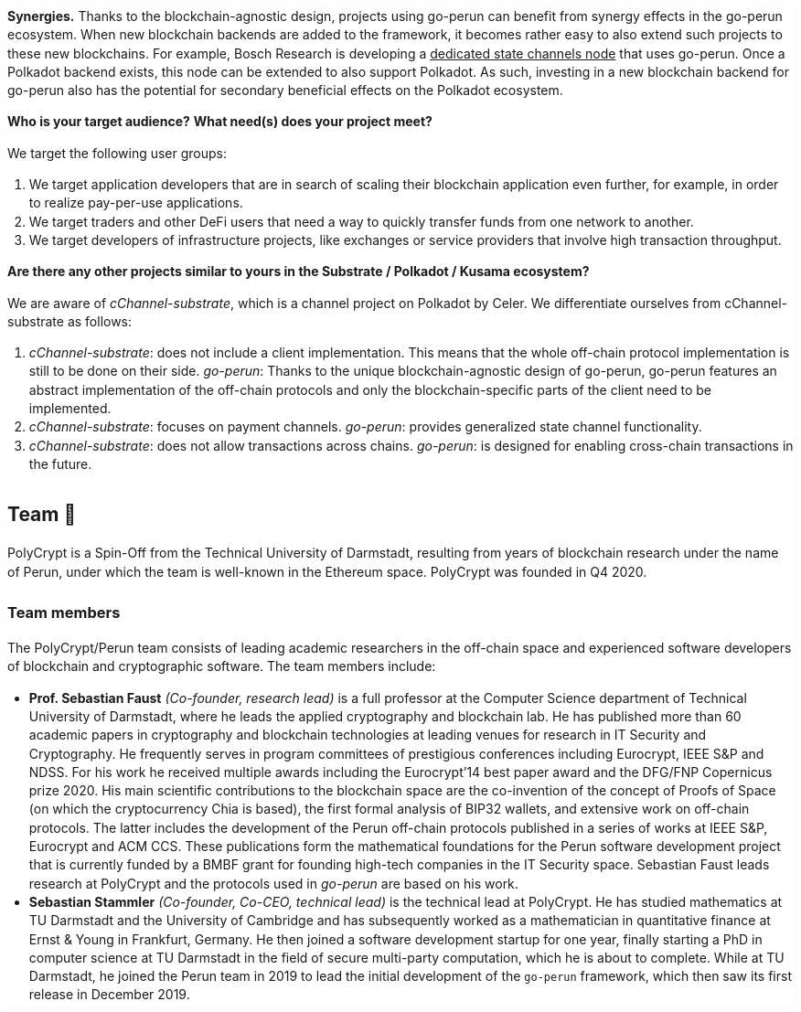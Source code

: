 **Synergies.** Thanks to the blockchain-agnostic design, projects using go-perun can benefit from synergy effects in the go-perun ecosystem. When new blockchain backends are added to the framework, it becomes rather easy to also extend such projects to these new blockchains. For example, Bosch Research is developing a [dedicated state channels node](https://github.com/hyperledger-labs/perun-node/) that uses go-perun. Once a Polkadot backend exists, this node can be extended to also support Polkadot. As such, investing in a new blockchain backend for go-perun also has the potential for secondary beneficial effects on the Polkadot ecosystem.

**Who is your target audience?**
**What need(s) does your project meet?**

We target the following user groups:

1) We target application developers that are in search of scaling their blockchain application even further, for example, in order to realize pay-per-use applications.
2) We target traders and other DeFi users that need a way to quickly transfer funds from one network to another.
3) We target developers of infrastructure projects, like exchanges or service providers that involve high transaction throughput.

**Are there any other projects similar to yours in the Substrate / Polkadot / Kusama ecosystem?**

We are aware of *cChannel-substrate*, which is a channel project on Polkadot by Celer. We differentiate ourselves from cChannel-substrate as follows:

1) *cChannel-substrate*: does not include a client implementation.
This means that the whole off-chain protocol implementation is still to be done on their side. *go-perun*: Thanks to the unique blockchain-agnostic design of go-perun, go-perun features an abstract implementation of the off-chain protocols and only the blockchain-specific parts of the client need to be implemented.
2) *cChannel-substrate*: focuses on payment channels.
*go-perun*: provides generalized state channel functionality.
3) *cChannel-substrate*: does not allow transactions across chains.
*go-perun*: is designed for enabling cross-chain transactions in the future.


## Team :busts_in_silhouette:

PolyCrypt is a Spin-Off from the Technical University of Darmstadt, resulting from years of blockchain research under the name of Perun, under which the team is well-known in the Ethereum space. PolyCrypt was founded in Q4 2020.

### Team members

The PolyCrypt/Perun team consists of leading academic researchers in the off-chain space and experienced software developers of blockchain and cryptographic software. The team members include:

* **Prof. Sebastian Faust** _(Co-founder, research lead)_ is a full professor at the Computer Science department of Technical University of Darmstadt, where he leads the applied cryptography and blockchain lab. He has published more than 60 academic papers in cryptography and blockchain technologies at leading venues for research in IT Security and Cryptography. He frequently serves in program committees of prestigious conferences including Eurocrypt, IEEE S&P and NDSS. For his work he received multiple awards including the Eurocrypt’14 best paper award and the DFG/FNP Copernicus prize 2020. His main scientific contributions to the blockchain space are the co-invention of the concept of Proofs of Space (on which the cryptocurrency Chia is based), the first formal analysis of BIP32 wallets, and extensive work on off-chain protocols. The latter includes the development of the Perun off-chain protocols published in a series of works at IEEE S&P, Eurocrypt and ACM CCS. These publications form the mathematical foundations for the Perun software development project that is currently funded by a BMBF grant for founding high-tech companies in the IT Security space. Sebastian Faust leads research at PolyCrypt and the protocols used in _go-perun_ are based on his work.
* **Sebastian Stammler** _(Co-founder, Co-CEO, technical lead)_ is the technical lead at PolyCrypt. He has studied mathematics at TU Darmstadt and the University of Cambridge and has subsequently worked as a mathematician in quantitative finance at Ernst & Young in Frankfurt, Germany. He then joined a software development startup for one year, finally starting a PhD in computer science at TU Darmstadt in the field of secure multi-party computation, which he is about to complete. While at TU Darmstadt, he joined the Perun team in 2019 to lead the initial development of the `go-perun` framework, which then saw its first release in December 2019.